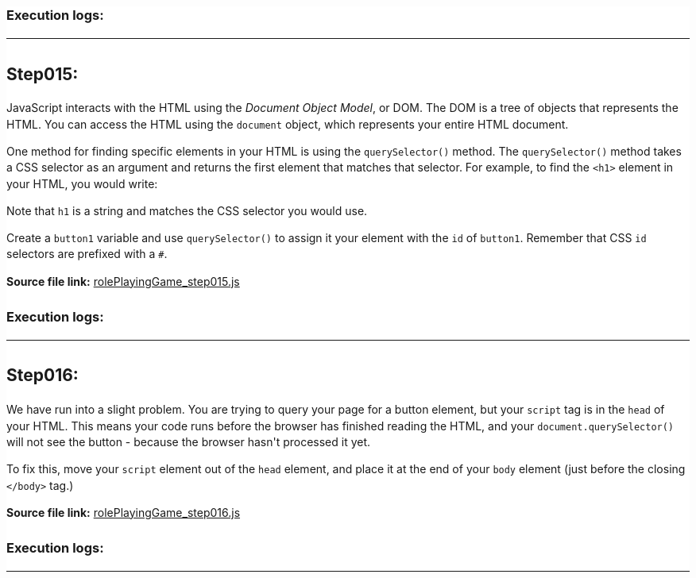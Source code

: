 
### Execution logs: 

---

## Step015:

<p>JavaScript interacts with the HTML using the <dfn>Document Object Model</dfn>, or DOM. The DOM is a tree of objects that represents the HTML. You can access the HTML using the <code>document</code> object, which represents your entire HTML document.</p>

<p>One method for finding specific elements in your HTML is using the <code>querySelector()</code> method. The <code>querySelector()</code> method takes a CSS selector as an argument and returns the first element that matches that selector. For example, to find the <code>&lt;h1&gt;</code> element in your HTML, you would write:</p>

<p>Note that <code>h1</code> is a string and matches the CSS selector you would use.</p>

<p>Create a <code>button1</code> variable and use <code>querySelector()</code> to assign it your element with the <code>id</code> of <code>button1</code>. Remember that CSS <code>id</code> selectors are prefixed with a <code>#</code>.</p>

**Source file link:** [rolePlayingGame_step015.js](./rolePlayingGame_step015.js)


```js

```


### Execution logs: 

---

## Step016:

<p>We have run into a slight problem. You are trying to query your page for a button element, but your <code>script</code> tag is in the <code>head</code> of your HTML. This means your code runs before the browser has finished reading the HTML, and your <code>document.querySelector()</code> will not see the button - because the browser hasn't processed it yet.</p>

<p>To fix this, move your <code>script</code> element out of the <code>head</code> element, and place it at the end of your <code>body</code> element (just before the closing <code>&lt;/body&gt;</code> tag.)</p>

**Source file link:** [rolePlayingGame_step016.js](./rolePlayingGame_step016.js)


```js

```


### Execution logs: 

---
